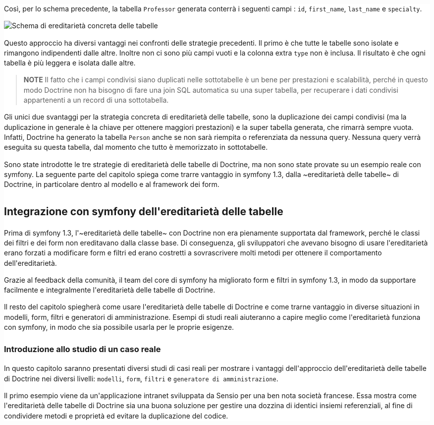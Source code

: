 Così, per lo schema precedente, la tabella `Professor` generata conterrà
i seguenti campi : `id`, `first_name`, `last_name` e `specialty`.

![Schema di ereditarietà concreta delle tabelle](http://www.symfony-project.org/images/more-with-symfony/04_concrete_tables_inheritance.png "Doctrine concrete inheritance principle")

Questo approccio ha diversi vantaggi nei confronti delle strategie precedenti. Il primo 
è che tutte le tabelle sono isolate e rimangono indipendenti dalle altre. 
Inoltre non ci sono più campi vuoti e la colonna extra `type` non è
inclusa. Il risultato è che ogni tabella è più leggera e isolata dalle altre.

>**NOTE**
>Il fatto che i campi condivisi siano duplicati nelle sottotabelle è un bene per
>prestazioni e scalabilità, perché in questo modo Doctrine non ha bisogno di fare una join SQL 
>automatica su una super tabella, per recuperare i dati condivisi appartenenti a un record 
>di una sottotabella.

Gli unici due svantaggi per la strategia concreta di ereditarietà delle tabelle, sono
la duplicazione dei campi condivisi (ma la duplicazione in generale è la chiave per ottenere
maggiori prestazioni) e la super tabella generata, che rimarrà sempre vuota. Infatti, Doctrine 
ha generato la tabella `Person` anche se non sarà riempita o referenziata da nessuna
query. Nessuna query verrà eseguita su questa tabella, dal momento che tutto è memorizzato
in sottotabelle.

Sono state introdotte le tre strategie di ereditarietà delle tabelle di Doctrine,
ma non sono state provate su un esempio reale con symfony.
La seguente parte del capitolo spiega come trarre vantaggio in symfony 1.3, dalla 
~ereditarietà delle tabelle~ di Doctrine, in particolare dentro al modello e al 
framework dei form.

Integrazione con symfony dell'ereditarietà delle tabelle
--------------------------------------------------------

Prima di symfony 1.3, l'~ereditarietà delle tabelle~ con Doctrine non era pienamente supportata dal 
framework, perché le classi dei filtri e dei form non ereditavano dalla classe base. 
Di conseguenza, gli sviluppatori che avevano bisogno di usare l'ereditarietà erano
forzati a modificare form e filtri ed erano costretti a sovrascrivere molti metodi
per ottenere il comportamento dell'ereditarietà.

Grazie al feedback della comunità, il team del core di symfony ha migliorato form e
filtri in symfony 1.3, in modo da supportare facilmente e integralmente
l'ereditarietà delle tabelle di Doctrine.

Il resto del capitolo spiegherà come usare l'ereditarietà delle tabelle di Doctrine
e come trarne vantaggio in diverse situazioni in modelli, form, filtri e generatori
di amministrazione. Esempi di studi reali aiuteranno a capire meglio come l'ereditarietà
funziona con symfony, in modo che sia possibile usarla per le proprie esigenze.

### Introduzione allo studio di un caso reale

In questo capitolo saranno presentati diversi studi di casi reali per
mostrare i vantaggi dell'approccio dell'ereditarietà delle tabelle di Doctrine
nei diversi livelli: `modelli`, `form`, `filtri` e `generatore di amministrazione`.

Il primo esempio viene da un'applicazione intranet sviluppata da Sensio
per una ben nota società francese. Essa mostra come l'ereditarietà delle tabelle di
Doctrine sia una buona soluzione per gestire una dozzina di identici insiemi referenziali,
al fine di condividere metodi e proprietà ed evitare la duplicazione del codice.
